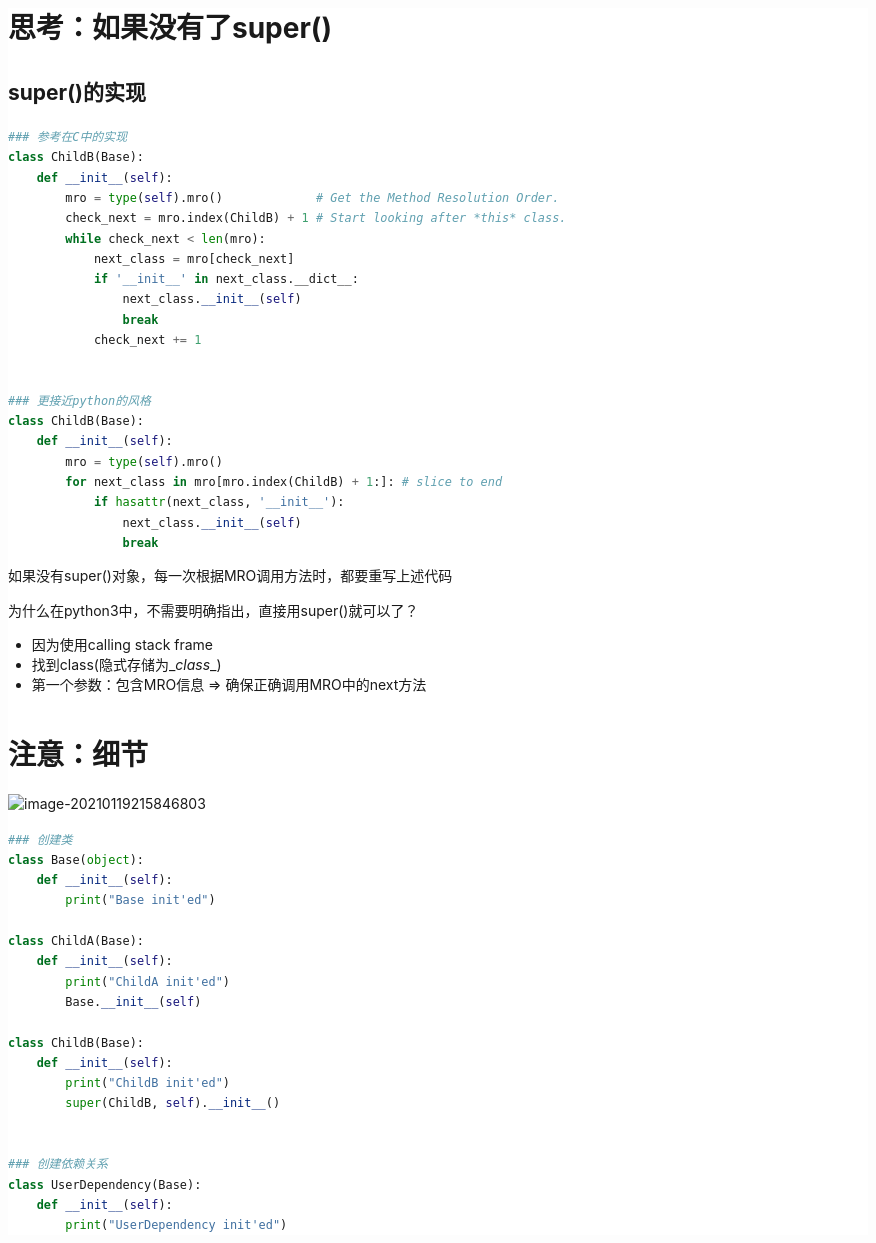 # 思考：如果没有了super()

## super()的实现

```python
### 参考在C中的实现
class ChildB(Base):
    def __init__(self):
        mro = type(self).mro()             # Get the Method Resolution Order.
        check_next = mro.index(ChildB) + 1 # Start looking after *this* class.
        while check_next < len(mro):
            next_class = mro[check_next]
            if '__init__' in next_class.__dict__:
                next_class.__init__(self)
                break
            check_next += 1
           
        
### 更接近python的风格
class ChildB(Base):
    def __init__(self):
        mro = type(self).mro()
        for next_class in mro[mro.index(ChildB) + 1:]: # slice to end
            if hasattr(next_class, '__init__'):
                next_class.__init__(self)
                break
```

如果没有super()对象，每一次根据MRO调用方法时，都要重写上述代码



为什么在python3中，不需要明确指出，直接用super()就可以了？

- 因为使用calling stack frame
- 找到class(隐式存储为\__class__)
- 第一个参数：包含MRO信息 => 确保正确调用MRO中的next方法



# 注意：细节

![image-20210119215846803](https://cdn.jsdelivr.net/gh/DaiDuncan/PicUploader/img/20210119215846.png)

```python
### 创建类
class Base(object):
    def __init__(self):
        print("Base init'ed")

class ChildA(Base):
    def __init__(self):
        print("ChildA init'ed")
        Base.__init__(self)

class ChildB(Base):
    def __init__(self):
        print("ChildB init'ed")
        super(ChildB, self).__init__()
        

### 创建依赖关系
class UserDependency(Base):
    def __init__(self):
        print("UserDependency init'ed")
```